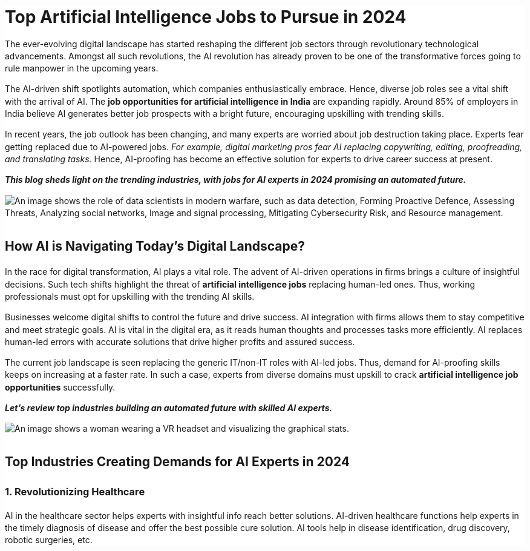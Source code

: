 
<span style=" font-weight:bold; font-size:28px">Top Artificial Intelligence Jobs to Pursue in 2024</span> <br/>

The ever-evolving digital landscape has started reshaping the different job sectors through revolutionary technological advancements. Amongst all such revolutions, the AI revolution has already proven to be one of the transformative forces going to rule manpower in the upcoming years.

The AI-driven shift spotlights automation, which companies enthusiastically embrace. Hence, diverse job roles see a vital shift with the arrival of AI. The <b>job opportunities for artificial intelligence in India</b> are expanding rapidly. Around 85% of employers in India believe AI generates better job prospects with a bright future, encouraging upskilling with trending skills.

In recent years, the job outlook has been changing, and many experts are worried about job destruction taking place. Experts fear getting replaced due to AI-powered jobs. _For example, digital marketing pros fear AI replacing copywriting, editing, proofreading, and translating tasks._ Hence, AI-proofing has become an effective solution for experts to drive career success at present.

_<b>This blog sheds light on the trending industries, with jobs for AI experts in 2024 promising an automated future.</b>_

<Image src="https://learnbay-wb.s3.ap-south-1.amazonaws.com/main-blog/blog/ai_navigation.png" style="width:100%" class="img" alt="An image shows the role of data scientists in modern warfare, such as data detection, Forming Proactive Defence, Assessing Threats, Analyzing social networks, Image and signal processing, Mitigating Cybersecurity Risk, and Resource management.  "/> <br/>

## How AI is Navigating Today’s Digital Landscape?

In the race for digital transformation, AI plays a vital role. The advent of AI-driven operations in firms brings a culture of insightful decisions. Such tech shifts highlight the threat of <b>artificial intelligence jobs</b> replacing human-led ones. Thus, working professionals must opt for upskilling with the trending AI skills.

Businesses welcome digital shifts to control the future and drive success. AI integration with firms allows them to stay competitive and meet strategic goals. AI is vital in the digital era, as it reads human thoughts and processes tasks more efficiently. AI replaces human-led errors with accurate solutions that drive higher profits and assured success.

The current job landscape is seen replacing the generic IT/non-IT roles with AI-led jobs. Thus, demand for AI-proofing skills keeps on increasing at a faster rate. In such a case, experts from diverse domains must upskill to crack <b>artificial intelligence job opportunities</b> successfully.

_<b>Let’s review top industries building an automated future with skilled AI experts.</b>_

<Image src="https://learnbay-wb.s3.ap-south-1.amazonaws.com/main-blog/blog/ai-first.png" style="width:100%" class="img" alt="An image shows a woman wearing a VR headset and visualizing the graphical stats. "/> <br/>

## Top Industries Creating Demands for AI Experts in 2024 

### 1. Revolutionizing Healthcare

AI in the healthcare sector helps experts with insightful info reach better solutions. AI-driven healthcare functions help experts in the timely diagnosis of disease and offer the best possible cure solution. AI tools help in disease identification, drug discovery, robotic surgeries, etc.

